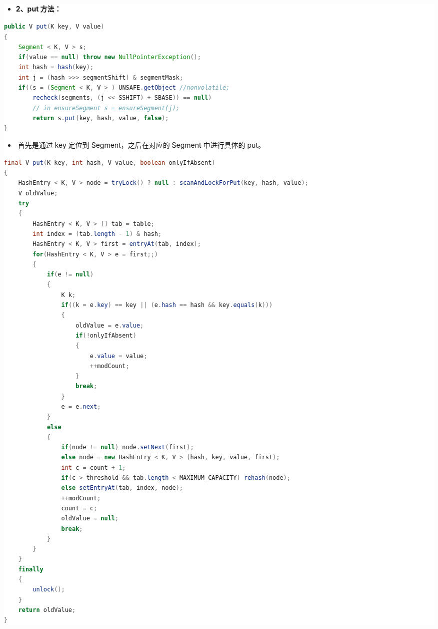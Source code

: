 - **2、put 方法：**

```java
public V put(K key, V value)
{
    Segment < K, V > s;
    if(value == null) throw new NullPointerException();
    int hash = hash(key);
    int j = (hash >>> segmentShift) & segmentMask;
    if((s = (Segment < K, V > ) UNSAFE.getObject //nonvolatile; 
        recheck(segments, (j << SSHIFT) + SBASE)) == null) 
        // in ensureSegment s = ensureSegment(j);
        return s.put(key, hash, value, false);
}
```

- ​	首先是通过 key 定位到 Segment，之后在对应的 Segment 中进行具体的 put。

```java
final V put(K key, int hash, V value, boolean onlyIfAbsent)
{
    HashEntry < K, V > node = tryLock() ? null : scanAndLockForPut(key, hash, value);
    V oldValue;
    try
    {
        HashEntry < K, V > [] tab = table;
        int index = (tab.length - 1) & hash;
        HashEntry < K, V > first = entryAt(tab, index);
        for(HashEntry < K, V > e = first;;)
        {
            if(e != null)
            {
                K k;
                if((k = e.key) == key || (e.hash == hash && key.equals(k)))
                {
                    oldValue = e.value;
                    if(!onlyIfAbsent)
                    {
                        e.value = value;
                        ++modCount;
                    }
                    break;
                }
                e = e.next;
            }
            else
            {
                if(node != null) node.setNext(first);
                else node = new HashEntry < K, V > (hash, key, value, first);
                int c = count + 1;
                if(c > threshold && tab.length < MAXIMUM_CAPACITY) rehash(node);
                else setEntryAt(tab, index, node);
                ++modCount;
                count = c;
                oldValue = null;
                break;
            }
        }
    }
    finally
    {
        unlock();
    }
    return oldValue;
}
```